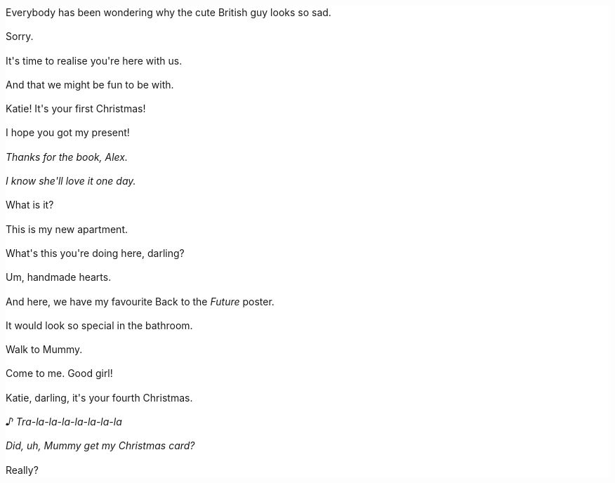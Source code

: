 
Everybody has been wondering
why the cute British guy looks so sad.


Sorry.


It's time to realise
you're here with us.


And that we might
be fun to be with.


Katie!
It's your first Christmas!


I hope you got my present!


<i>Thanks for the book, Alex.</i>


<i>I know she'll love it one day.</i>


What is it?


This is my new apartment.


What's this you're
doing here, darling?


Um, handmade hearts.


And here, we have
my favourite Back to the <i>Future</i> poster.


It would look so special
in the bathroom.


Walk to Mummy.


Come to me.
Good girl!


Katie, darling,
it's your fourth Christmas.


<i>♪ Tra-la-la-la-la-la-la-la</i>


<i>Did, uh, Mummy get my Christmas card?</i>


Really?
